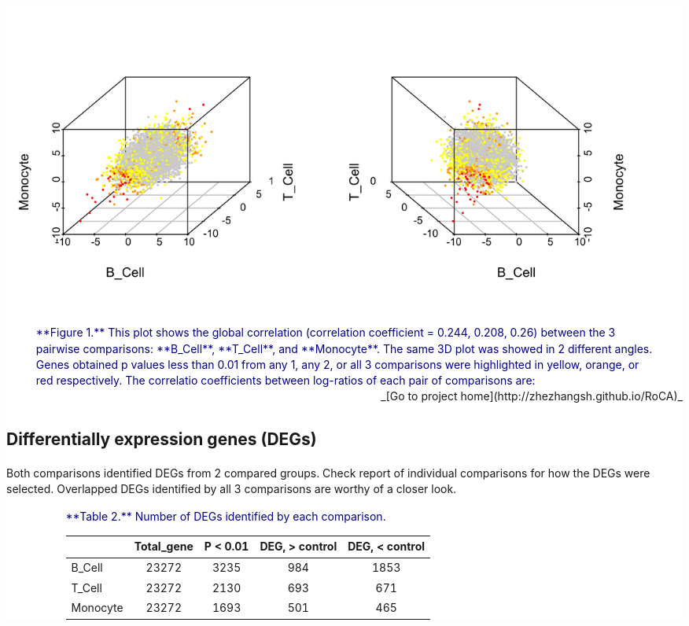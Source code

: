 <img src="FIGURE/log_ratio-1.png" title="plot of chunk log_ratio" alt="plot of chunk log_ratio" width="800px" />
</div>

<div style="color:darkblue; padding:0 1cm">
**Figure 1.** This plot shows the global correlation (correlation coefficient = 0.244, 0.208, 0.26) between the 3 pairwise comparisons: **B_Cell**, **T_Cell**, and **Monocyte**. The same 3D plot was showed in 2 different angles.  Genes obtained p values less than 0.01 from any 1, any 2, or all 3 comparisons were highlighted in yellow, orange, or red respectively. The correlatio coefficients between log-ratios of each pair of comparisons are: 
</div>

<div align='right'>_[Go to project home](http://zhezhangsh.github.io/RoCA)_</div> 

## Differentially expression genes (DEGs)



Both comparisons identified DEGs from 2 compared groups. Check report of individual comparisons for how the DEGs were selected. Overlapped DEGs identified by all 3 comparisons are worthy of a closer look. 

<div style="color:darkblue; padding:0 2cm">
**Table 2.** Number of DEGs identified by each comparison.
</div>

<div align='center', style="padding:0 2cm">


|         | Total_gene | P < 0.01 | DEG, > control | DEG, < control |
|:--------|:----------:|:--------:|:--------------:|:--------------:|
|B_Cell   |   23272    |   3235   |      984       |      1853      |
|T_Cell   |   23272    |   2130   |      693       |      671       |
|Monocyte |   23272    |   1693   |      501       |      465       |
